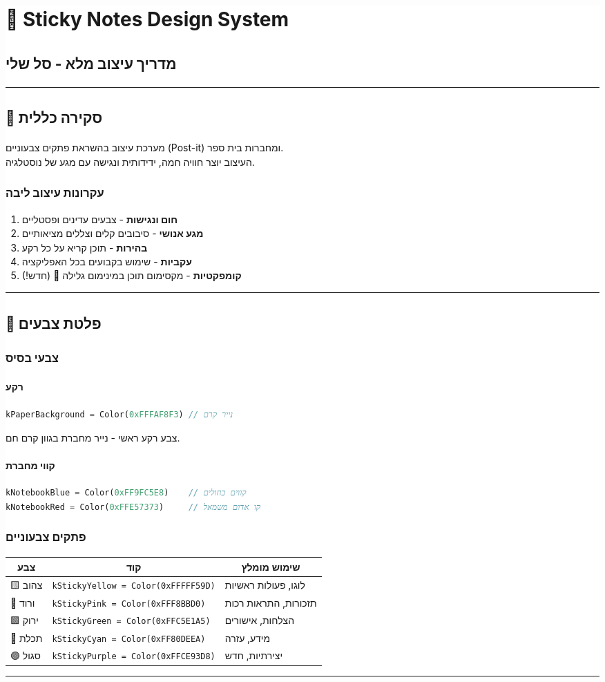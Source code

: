 # 📝 Sticky Notes Design System

## מדריך עיצוב מלא - סל שלי

---

## 🎨 סקירה כללית

מערכת עיצוב בהשראת פתקים צבעוניים (Post-it) ומחברות בית ספר.  
העיצוב יוצר חוויה חמה, ידידותית ונגישה עם מגע של נוסטלגיה.

### עקרונות עיצוב ליבה

1. **חום ונגישות** - צבעים עדינים ופסטליים
2. **מגע אנושי** - סיבובים קלים וצללים מציאותיים
3. **בהירות** - תוכן קריא על כל רקע
4. **עקביות** - שימוש בקבועים בכל האפליקציה
5. **קומפקטיות** - מקסימום תוכן במינימום גלילה 📐 (חדש!)

---

## 🎨 פלטת צבעים

### צבעי בסיס

#### רקע

```dart
kPaperBackground = Color(0xFFFAF8F3) // נייר קרם
```

צבע רקע ראשי - נייר מחברת בגוון קרם חם.

#### קווי מחברת

```dart
kNotebookBlue = Color(0xFF9FC5E8)    // קווים כחולים
kNotebookRed = Color(0xFFE57373)     // קו אדום משמאל
```

### פתקים צבעוניים

| צבע     | קוד                                 | שימוש מומלץ          |
| ------- | ----------------------------------- | -------------------- |
| 🟨 צהוב | `kStickyYellow = Color(0xFFFFF59D)` | לוגו, פעולות ראשיות  |
| 🌸 ורוד | `kStickyPink = Color(0xFFF8BBD0)`   | תזכורות, התראות רכות |
| 🟩 ירוק | `kStickyGreen = Color(0xFFC5E1A5)`  | הצלחות, אישורים      |
| 🔵 תכלת | `kStickyCyan = Color(0xFF80DEEA)`   | מידע, עזרה           |
| 🟣 סגול | `kStickyPurple = Color(0xFFCE93D8)` | יצירתיות, חדש        |

---